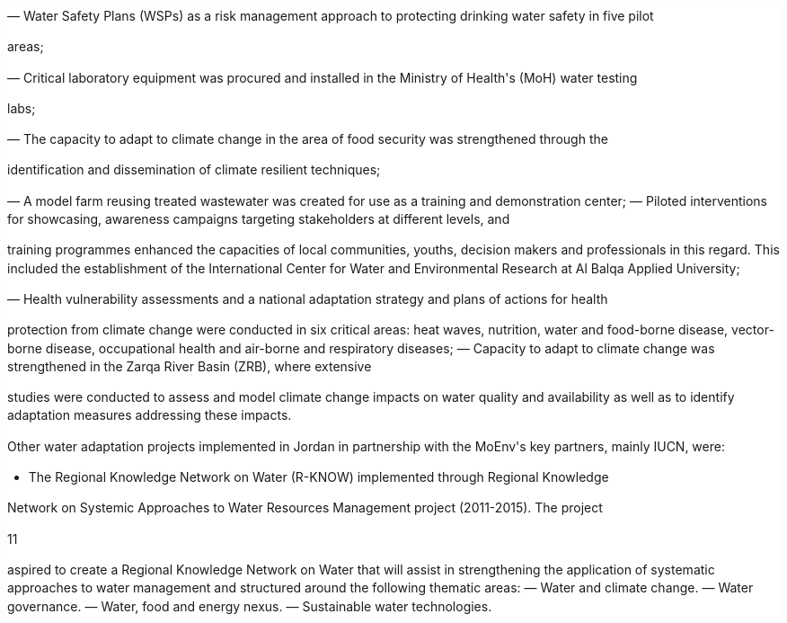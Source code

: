 —  Water Safety Plans (WSPs) as a risk management approach to protecting drinking water safety in five pilot 

areas; 

—  Critical laboratory equipment was procured and installed in the Ministry of Health's (MoH) water testing 

labs;  

—  The capacity to adapt to climate change in the area of food security was strengthened through the 

identification and dissemination of climate resilient techniques; 

—  A model farm reusing treated wastewater was created for use as a training and demonstration center; 
—  Piloted interventions for showcasing, awareness campaigns targeting stakeholders at different levels, and 

training programmes enhanced the capacities of local communities, youths, decision makers and 
professionals in this regard. This included the establishment of the International Center for Water and 
Environmental Research at Al Balqa Applied University; 

—  Health vulnerability assessments and a national adaptation strategy and plans of actions for health 

protection from climate change were conducted in six critical areas: heat waves, nutrition, water and 
food-borne disease, vector-borne disease, occupational health and air-borne and respiratory diseases; 
—  Capacity to adapt to climate change was strengthened in the Zarqa River Basin (ZRB), where extensive 

studies were conducted to assess and model climate change impacts on water quality and availability as 
well as to identify adaptation measures addressing these impacts. 
 

Other water adaptation projects implemented in Jordan in partnership with the MoEnv's key partners, mainly 
IUCN, were: 

*  The Regional Knowledge Network on Water (R-KNOW) implemented through Regional Knowledge 

Network on Systemic Approaches to Water Resources Management project (2011-2015). The project 

 

11 

 

 

aspired to create a Regional Knowledge Network on Water that will assist in strengthening the application 
of systematic approaches to water management and structured around the following thematic areas: 
—  Water and climate change. 
—  Water governance. 
—  Water, food and energy nexus. 
—  Sustainable water technologies. 
